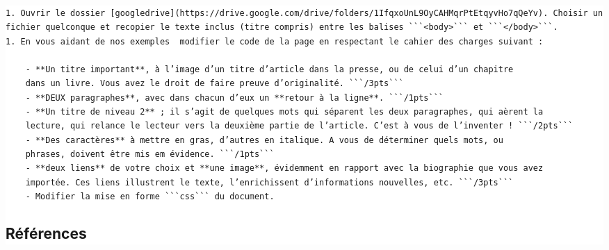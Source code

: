 	1. Ouvrir le dossier [googledrive](https://drive.google.com/drive/folders/1IfqxoUnL9OyCAHMqrPtEtqyvHo7qQeYv). Choisir un fichier quelconque et recopier le texte inclus (titre compris) entre les balises ```<body>``` et ```</body>```.
	1. En vous aidant de nos exemples  modifier le code de la page en respectant le cahier des charges suivant :
	
		- **Un titre important**, à l’image d’un titre d’article dans la presse, ou de celui d’un chapitre
		dans un livre. Vous avez le droit de faire preuve d’originalité. ```/3pts```
		- **DEUX paragraphes**, avec dans chacun d’eux un **retour à la ligne**. ```/1pts```
		- **Un titre de niveau 2** ; il s’agit de quelques mots qui séparent les deux paragraphes, qui aèrent la
		lecture, qui relance le lecteur vers la deuxième partie de l’article. C’est à vous de l’inventer ! ```/2pts```
		- **Des caractères** à mettre en gras, d’autres en italique. A vous de déterminer quels mots, ou
		phrases, doivent être mis em évidence. ```/1pts```
		- **deux liens** de votre choix et **une image**, évidemment en rapport avec la biographie que vous avez
		importée. Ces liens illustrent le texte, l’enrichissent d’informations nouvelles, etc. ```/3pts```
		- Modifier la mise en forme ```css``` du document.

 
 
 
## Références
 
[^1]: extrait du module de [**culture numérique**](https://culturenumerique.univ-lille.fr/index.html)  de l'Université de Lille.
[^2]: idée de [Gilles Boudin](http://gillesblb.fr/)